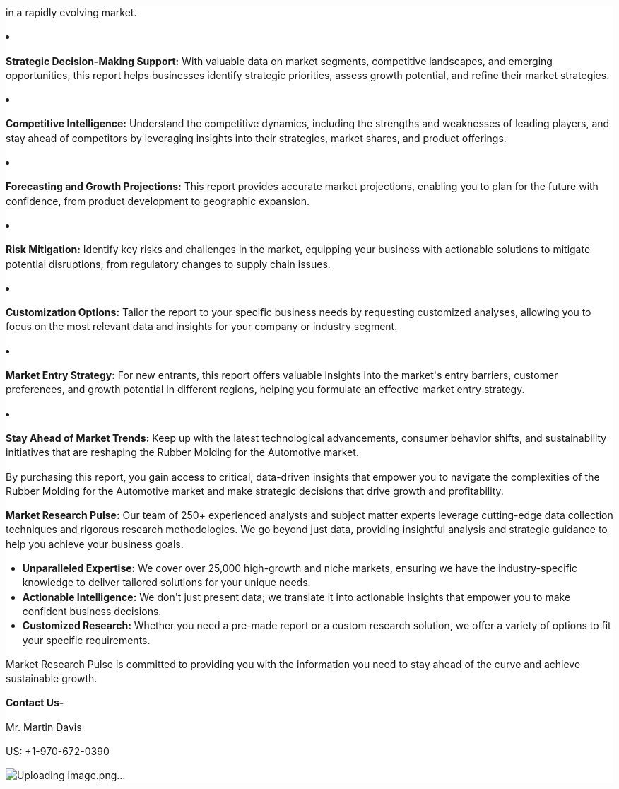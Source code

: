 in a rapidly evolving market.</p></li><li><p><strong>Strategic Decision-Making Support:</strong> With valuable data on market segments, competitive landscapes, and emerging opportunities, this report helps businesses identify strategic priorities, assess growth potential, and refine their market strategies.</p></li><li><p><strong>Competitive Intelligence:</strong> Understand the competitive dynamics, including the strengths and weaknesses of leading players, and stay ahead of competitors by leveraging insights into their strategies, market shares, and product offerings.</p></li><li><p><strong>Forecasting and Growth Projections:</strong> This report provides accurate market projections, enabling you to plan for the future with confidence, from product development to geographic expansion.</p></li><li><p><strong>Risk Mitigation:</strong> Identify key risks and challenges in the market, equipping your business with actionable solutions to mitigate potential disruptions, from regulatory changes to supply chain issues.</p></li><li><p><strong>Customization Options:</strong> Tailor the report to your specific business needs by requesting customized analyses, allowing you to focus on the most relevant data and insights for your company or industry segment.</p></li><li><p><strong>Market Entry Strategy:</strong> For new entrants, this report offers valuable insights into the market's entry barriers, customer preferences, and growth potential in different regions, helping you formulate an effective market entry strategy.</p></li><li><p><strong>Stay Ahead of Market Trends:</strong> Keep up with the latest technological advancements, consumer behavior shifts, and sustainability initiatives that are reshaping the Rubber Molding for the Automotive market.</p></li></ol><p>By purchasing this report, you gain access to critical, data-driven insights that empower you to navigate the complexities of the Rubber Molding for the Automotive market and make strategic decisions that drive growth and profitability.</p><p><strong>Market Research Pulse:</strong>&nbsp;Our team of 250+ experienced analysts and subject matter experts leverage cutting-edge data collection techniques and rigorous research methodologies. We go beyond just data, providing insightful analysis and strategic guidance to help you achieve your business goals.</p><ul><li><strong>Unparalleled Expertise:</strong>&nbsp;We cover over 25,000 high-growth and niche markets, ensuring we have the industry-specific knowledge to deliver tailored solutions for your unique needs.</li><li><strong>Actionable Intelligence:</strong>&nbsp;We don't just present data; we translate it into actionable insights that empower you to make confident business decisions.</li><li><strong>Customized Research:</strong>&nbsp;Whether you need a pre-made report or a custom research solution, we offer a variety of options to fit your specific requirements.</li></ul><p>Market Research Pulse is committed to providing you with the information you need to stay ahead of the curve and achieve sustainable growth.</p><p><strong>Contact Us-</strong></p><p>Mr. Martin Davis</p><p>US: +1-970-672-0390</p>
![Uploading image.png…]()
